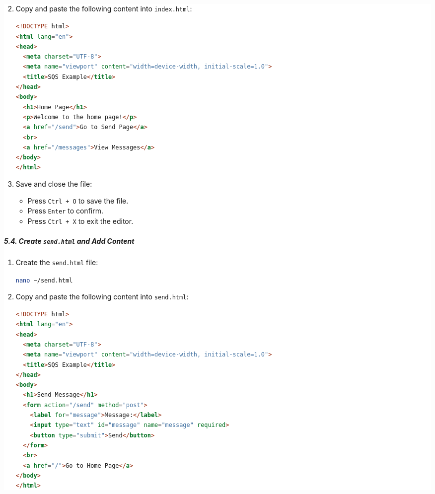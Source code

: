 2. Copy and paste the following content into `index.html`:

   ```html
   <!DOCTYPE html>
   <html lang="en">
   <head>
     <meta charset="UTF-8">
     <meta name="viewport" content="width=device-width, initial-scale=1.0">
     <title>SQS Example</title>
   </head>
   <body>
     <h1>Home Page</h1>
     <p>Welcome to the home page!</p>
     <a href="/send">Go to Send Page</a>
     <br>
     <a href="/messages">View Messages</a>
   </body>
   </html>
   ```

3. Save and close the file:
   - Press `Ctrl + O` to save the file.
   - Press `Enter` to confirm.
   - Press `Ctrl + X` to exit the editor.

##### 5.4. Create `send.html` and Add Content

1. Create the `send.html` file:

   ```bash
   nano ~/send.html
   ```

2. Copy and paste the following content into `send.html`:

   ```html
   <!DOCTYPE html>
   <html lang="en">
   <head>
     <meta charset="UTF-8">
     <meta name="viewport" content="width=device-width, initial-scale=1.0">
     <title>SQS Example</title>
   </head>
   <body>
     <h1>Send Message</h1>
     <form action="/send" method="post">
       <label for="message">Message:</label>
       <input type="text" id="message" name="message" required>
       <button type="submit">Send</button>
     </form>
     <br>
     <a href="/">Go to Home Page</a>
   </body>
   </html>
   ```
